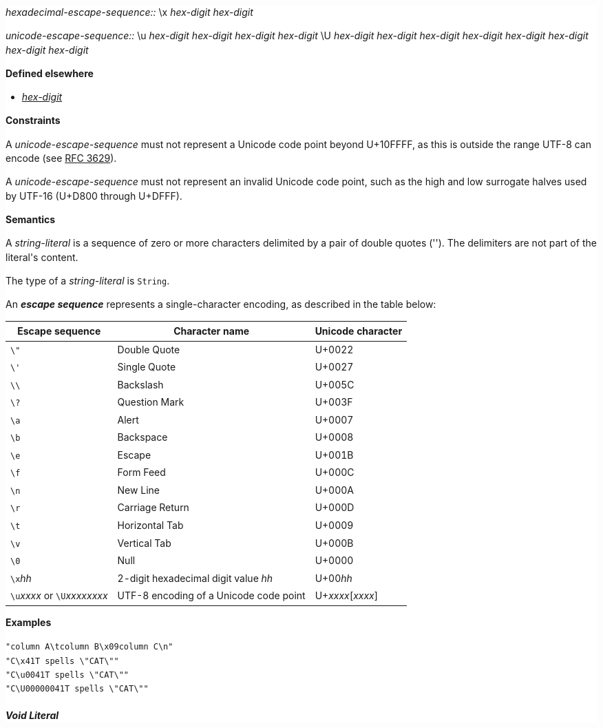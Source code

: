   <i>hexadecimal-escape-sequence::</i>
    \x   <i>hex-digit   hex-digit</i>

  <i>unicode-escape-sequence::</i>
    \u   <i>hex-digit  hex-digit  hex-digit  hex-digit</i>
    \U   <i>hex-digit  hex-digit  hex-digit  hex-digit  hex-digit  hex-digit  hex-digit  hex-digit </i>
</pre>

**Defined elsewhere**

* [*hex-digit*](#sec-Integer-Literals)

**Constraints**

A *unicode-escape-sequence* must not represent a Unicode code point beyond U+10FFFF, as this is outside the range UTF-8 can encode (see [RFC 3629](http://tools.ietf.org/html/rfc3629#section-3)).

A *unicode-escape-sequence* must not represent an invalid Unicode code point, such as the high and low surrogate halves used by UTF-16 (U+D800 through U+DFFF).

**Semantics**

A *string-literal* is a sequence of zero or more characters delimited by a pair of double quotes (''). The delimiters are not part of the literal's content.

The type of a *string-literal* is `String`.

An ***escape sequence*** represents a single-character encoding, as described in the table below:

Escape sequence | Character name | Unicode character
--------------- | --------------| ------
`\"`  | Double Quote | U+0022
`\'`  | Single Quote | U+0027
`\\`  | Backslash | U+005C
`\?`  | Question Mark | U+003F
`\a`  | Alert | U+0007
`\b`  | Backspace | U+0008
`\e`  | Escape | U+001B
`\f`  | Form Feed | U+000C
`\n`  | New Line | U+000A
`\r`  | Carriage Return | U+000D
`\t`  | Horizontal Tab | U+0009
`\v`  | Vertical Tab | U+000B
`\0`  | Null | U+0000
`\x`*hh* | 2-digit hexadecimal digit value *hh* | U+00*hh*
`\u`*xxxx* or `\U`*xxxxxxxx* | UTF-8 encoding of a Unicode code point | U+*xxxx*\[*xxxx*\]

**Examples**

```
"column A\tcolumn B\x09column C\n"
"C\x41T spells \"CAT\""
"C\u0041T spells \"CAT\""
"C\U00000041T spells \"CAT\""
```

##### Void Literal
